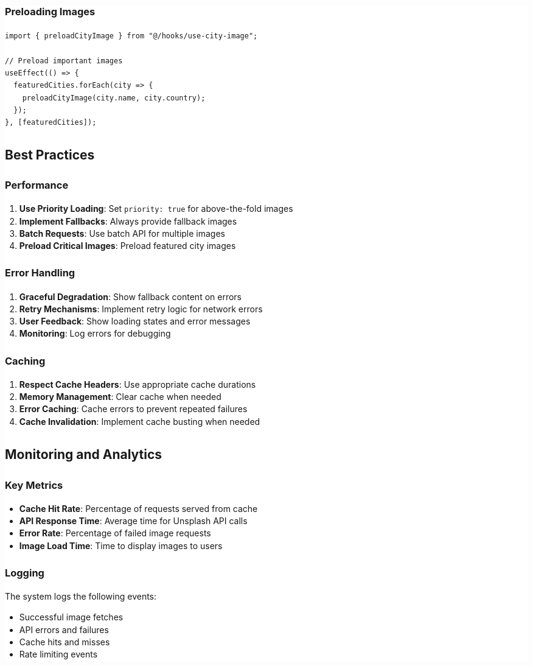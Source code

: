 ### Preloading Images

```tsx
import { preloadCityImage } from "@/hooks/use-city-image";

// Preload important images
useEffect(() => {
  featuredCities.forEach(city => {
    preloadCityImage(city.name, city.country);
  });
}, [featuredCities]);
```

## Best Practices

### Performance

1. **Use Priority Loading**: Set `priority: true` for above-the-fold images
2. **Implement Fallbacks**: Always provide fallback images
3. **Batch Requests**: Use batch API for multiple images
4. **Preload Critical Images**: Preload featured city images

### Error Handling

1. **Graceful Degradation**: Show fallback content on errors
2. **Retry Mechanisms**: Implement retry logic for network errors
3. **User Feedback**: Show loading states and error messages
4. **Monitoring**: Log errors for debugging

### Caching

1. **Respect Cache Headers**: Use appropriate cache durations
2. **Memory Management**: Clear cache when needed
3. **Error Caching**: Cache errors to prevent repeated failures
4. **Cache Invalidation**: Implement cache busting when needed

## Monitoring and Analytics

### Key Metrics

- **Cache Hit Rate**: Percentage of requests served from cache
- **API Response Time**: Average time for Unsplash API calls
- **Error Rate**: Percentage of failed image requests
- **Image Load Time**: Time to display images to users

### Logging

The system logs the following events:

- Successful image fetches
- API errors and failures
- Cache hits and misses
- Rate limiting events
